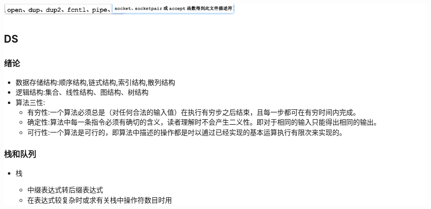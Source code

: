   <img src="Typora\typora-user-images\image-20191205170753185.png" alt="image-20191205170753185" style="zoom:50%;" />



## DS

### 绪论

- 数据存储结构:顺序结构,链式结构,索引结构,散列结构
- 逻辑结构:集合、线性结构、图结构、树结构
- 算法三性:
  - 有穷性:一个算法必须总是（对任何合法的输入值）在执行有穷步之后结束，且每一步都可在有穷时间内完成。 
  - 确定性:算法中每一条指令必须有确切的含义，读者理解时不会产生二义性。即对于相同的输入只能得出相同的输出。
  - 可行性:一个算法是可行的，即算法中描述的操作都是吋以逋过已经实现的基本运算执行有限次来实现的。

### 栈和队列

- 栈

  - 中缀表达式转后缀表达式
  - 在表达式较复杂时或求有关栈中操作符数目时用
